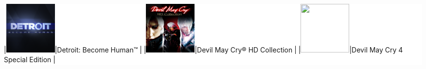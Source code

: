 |<img src="ps4/CUSA08344_00.png?raw=true" width="100" height="100">|Detroit: Become Human™                         |
|<img src="ps4/CUSA09407_00.png?raw=true" width="100" height="100">|Devil May Cry® HD Collection                   |
|<img src="ps4/CUSA01671_00.png?raw=true" width="100" height="100">|Devil May Cry 4 Special Edition                |